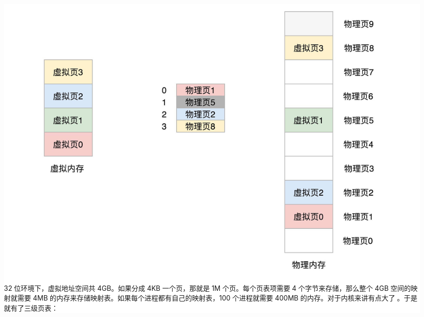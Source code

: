 ![mem_map.jpg](mem_map.jpg)

32 位环境下，虚拟地址空间共 4GB。如果分成 4KB 一个页，那就是 1M 个页。每个页表项需要 4 个字节来存储，那么整个 4GB 空间的映射就需要 4MB 的内存来存储映射表。如果每个进程都有自己的映射表，100 个进程就需要 400MB 的内存。对于内核来讲有点大了 。于是就有了三级页表：